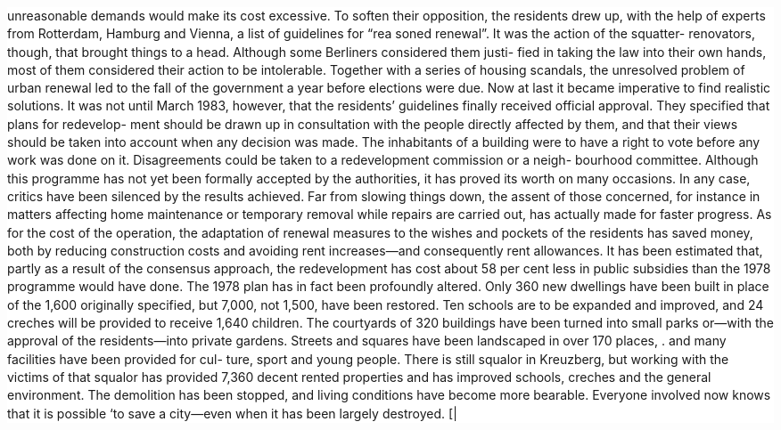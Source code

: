 unreasonable demands would make its cost 
excessive. 
To soften their opposition, the residents drew 
up, with the help of experts from Rotterdam, 
Hamburg and Vienna, a list of guidelines for “rea 
soned renewal”. It was the action of the squatter- 
renovators, though, that brought things to a head. 
Although some Berliners considered them justi- 
fied in taking the law into their own hands, most 
of them considered their action to be intolerable. 
Together with a series of housing scandals, the 
unresolved problem of urban renewal led to the 
fall of the government a year before elections 
were due. Now at last it became imperative to 
find realistic solutions. 
It was not until March 1983, however, that 
the residents’ guidelines finally received official 
approval. They specified that plans for redevelop- 
ment should be drawn up in consultation with 
the people directly affected by them, and that 
their views should be taken into account when 
any decision was made. The inhabitants of a 
building were to have a right to vote before any 
work was done on it. Disagreements could be 
taken to a redevelopment commission or a neigh- 
bourhood committee. 
Although this programme has not yet been 
formally accepted by the authorities, it has 
proved its worth on many occasions. In any case, 
critics have been silenced by the results achieved. 
Far from slowing things down, the assent of those 
concerned, for instance in matters affecting home 
maintenance or temporary removal while repairs 
are carried out, has actually made for faster 
progress. As for the cost of the operation, the 
adaptation of renewal measures to the wishes and 
pockets of the residents has saved money, both 
by reducing construction costs and avoiding rent 
increases—and consequently rent allowances. It 
has been estimated that, partly as a result of the 
consensus approach, the redevelopment has cost 
about 58 per cent less in public subsidies than the 
1978 programme would have done. 
The 1978 plan has in fact been profoundly 
altered. Only 360 new dwellings have been built 
in place of the 1,600 originally specified, but 
7,000, not 1,500, have been restored. Ten schools 
are to be expanded and improved, and 24 creches 
will be provided to receive 1,640 children. The 
courtyards of 320 buildings have been turned into 
small parks or—with the approval of the 
residents—into private gardens. Streets and 
squares have been landscaped in over 170 places, 
. and many facilities have been provided for cul- 
ture, sport and young people. 
There is still squalor in Kreuzberg, but 
working with the victims of that squalor has 
provided 7,360 decent rented properties and has 
improved schools, creches and the general 
environment. The demolition has been stopped, 
and living conditions have become more bearable. 
Everyone involved now knows that it is possible 
‘to save a city—even when it has been largely 
destroyed. [| 